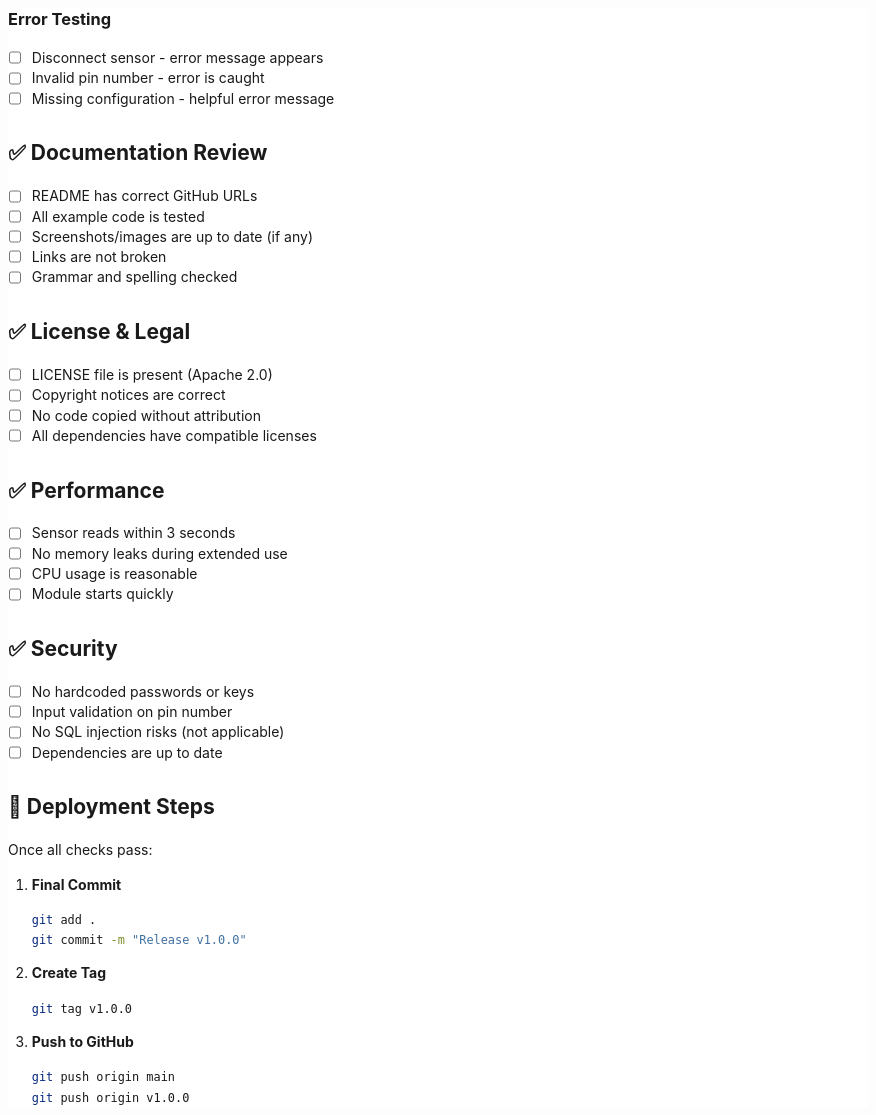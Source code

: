### Error Testing
- [ ] Disconnect sensor - error message appears
- [ ] Invalid pin number - error is caught
- [ ] Missing configuration - helpful error message

## ✅ Documentation Review

- [ ] README has correct GitHub URLs
- [ ] All example code is tested
- [ ] Screenshots/images are up to date (if any)
- [ ] Links are not broken
- [ ] Grammar and spelling checked

## ✅ License & Legal

- [ ] LICENSE file is present (Apache 2.0)
- [ ] Copyright notices are correct
- [ ] No code copied without attribution
- [ ] All dependencies have compatible licenses

## ✅ Performance

- [ ] Sensor reads within 3 seconds
- [ ] No memory leaks during extended use
- [ ] CPU usage is reasonable
- [ ] Module starts quickly

## ✅ Security

- [ ] No hardcoded passwords or keys
- [ ] Input validation on pin number
- [ ] No SQL injection risks (not applicable)
- [ ] Dependencies are up to date

## 🚀 Deployment Steps

Once all checks pass:

1. **Final Commit**
   ```bash
   git add .
   git commit -m "Release v1.0.0"
   ```

2. **Create Tag**
   ```bash
   git tag v1.0.0
   ```

3. **Push to GitHub**
   ```bash
   git push origin main
   git push origin v1.0.0
   ```
